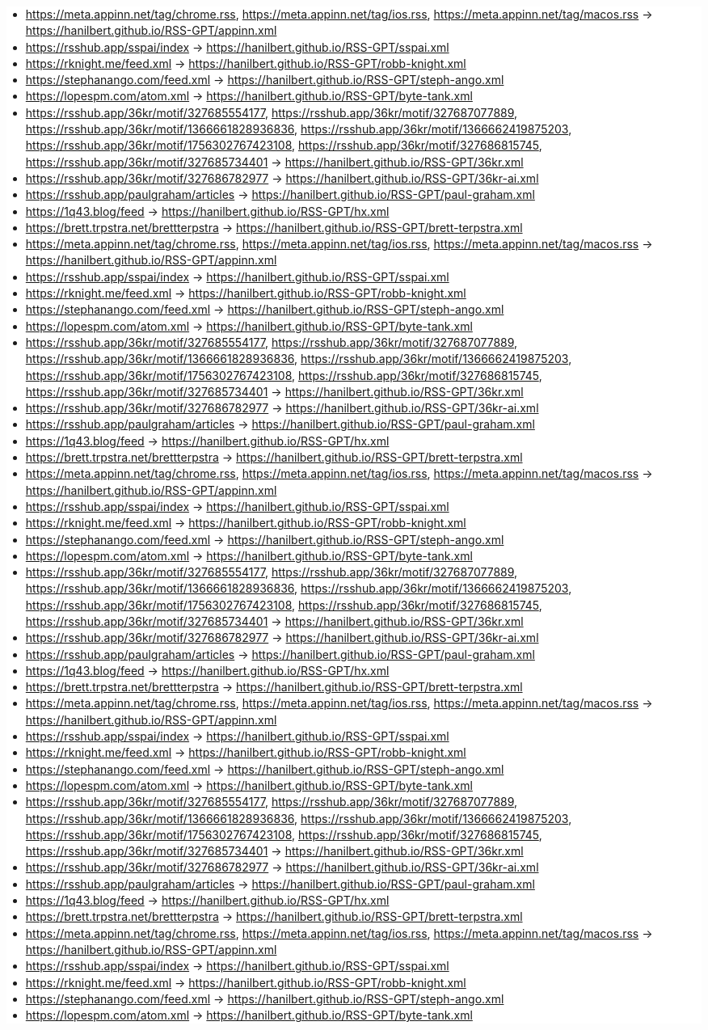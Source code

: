 - https://meta.appinn.net/tag/chrome.rss, https://meta.appinn.net/tag/ios.rss, https://meta.appinn.net/tag/macos.rss -> https://hanilbert.github.io/RSS-GPT/appinn.xml
- https://rsshub.app/sspai/index -> https://hanilbert.github.io/RSS-GPT/sspai.xml
- https://rknight.me/feed.xml -> https://hanilbert.github.io/RSS-GPT/robb-knight.xml
- https://stephanango.com/feed.xml -> https://hanilbert.github.io/RSS-GPT/steph-ango.xml
- https://lopespm.com/atom.xml -> https://hanilbert.github.io/RSS-GPT/byte-tank.xml
- https://rsshub.app/36kr/motif/327685554177, https://rsshub.app/36kr/motif/327687077889, https://rsshub.app/36kr/motif/1366661828936836, https://rsshub.app/36kr/motif/1366662419875203, https://rsshub.app/36kr/motif/1756302767423108, https://rsshub.app/36kr/motif/327686815745, https://rsshub.app/36kr/motif/327685734401 -> https://hanilbert.github.io/RSS-GPT/36kr.xml
- https://rsshub.app/36kr/motif/327686782977 -> https://hanilbert.github.io/RSS-GPT/36kr-ai.xml
- https://rsshub.app/paulgraham/articles -> https://hanilbert.github.io/RSS-GPT/paul-graham.xml
- https://1q43.blog/feed -> https://hanilbert.github.io/RSS-GPT/hx.xml
- https://brett.trpstra.net/brettterpstra -> https://hanilbert.github.io/RSS-GPT/brett-terpstra.xml
- https://meta.appinn.net/tag/chrome.rss, https://meta.appinn.net/tag/ios.rss, https://meta.appinn.net/tag/macos.rss -> https://hanilbert.github.io/RSS-GPT/appinn.xml
- https://rsshub.app/sspai/index -> https://hanilbert.github.io/RSS-GPT/sspai.xml
- https://rknight.me/feed.xml -> https://hanilbert.github.io/RSS-GPT/robb-knight.xml
- https://stephanango.com/feed.xml -> https://hanilbert.github.io/RSS-GPT/steph-ango.xml
- https://lopespm.com/atom.xml -> https://hanilbert.github.io/RSS-GPT/byte-tank.xml
- https://rsshub.app/36kr/motif/327685554177, https://rsshub.app/36kr/motif/327687077889, https://rsshub.app/36kr/motif/1366661828936836, https://rsshub.app/36kr/motif/1366662419875203, https://rsshub.app/36kr/motif/1756302767423108, https://rsshub.app/36kr/motif/327686815745, https://rsshub.app/36kr/motif/327685734401 -> https://hanilbert.github.io/RSS-GPT/36kr.xml
- https://rsshub.app/36kr/motif/327686782977 -> https://hanilbert.github.io/RSS-GPT/36kr-ai.xml
- https://rsshub.app/paulgraham/articles -> https://hanilbert.github.io/RSS-GPT/paul-graham.xml
- https://1q43.blog/feed -> https://hanilbert.github.io/RSS-GPT/hx.xml
- https://brett.trpstra.net/brettterpstra -> https://hanilbert.github.io/RSS-GPT/brett-terpstra.xml
- https://meta.appinn.net/tag/chrome.rss, https://meta.appinn.net/tag/ios.rss, https://meta.appinn.net/tag/macos.rss -> https://hanilbert.github.io/RSS-GPT/appinn.xml
- https://rsshub.app/sspai/index -> https://hanilbert.github.io/RSS-GPT/sspai.xml
- https://rknight.me/feed.xml -> https://hanilbert.github.io/RSS-GPT/robb-knight.xml
- https://stephanango.com/feed.xml -> https://hanilbert.github.io/RSS-GPT/steph-ango.xml
- https://lopespm.com/atom.xml -> https://hanilbert.github.io/RSS-GPT/byte-tank.xml
- https://rsshub.app/36kr/motif/327685554177, https://rsshub.app/36kr/motif/327687077889, https://rsshub.app/36kr/motif/1366661828936836, https://rsshub.app/36kr/motif/1366662419875203, https://rsshub.app/36kr/motif/1756302767423108, https://rsshub.app/36kr/motif/327686815745, https://rsshub.app/36kr/motif/327685734401 -> https://hanilbert.github.io/RSS-GPT/36kr.xml
- https://rsshub.app/36kr/motif/327686782977 -> https://hanilbert.github.io/RSS-GPT/36kr-ai.xml
- https://rsshub.app/paulgraham/articles -> https://hanilbert.github.io/RSS-GPT/paul-graham.xml
- https://1q43.blog/feed -> https://hanilbert.github.io/RSS-GPT/hx.xml
- https://brett.trpstra.net/brettterpstra -> https://hanilbert.github.io/RSS-GPT/brett-terpstra.xml
- https://meta.appinn.net/tag/chrome.rss, https://meta.appinn.net/tag/ios.rss, https://meta.appinn.net/tag/macos.rss -> https://hanilbert.github.io/RSS-GPT/appinn.xml
- https://rsshub.app/sspai/index -> https://hanilbert.github.io/RSS-GPT/sspai.xml
- https://rknight.me/feed.xml -> https://hanilbert.github.io/RSS-GPT/robb-knight.xml
- https://stephanango.com/feed.xml -> https://hanilbert.github.io/RSS-GPT/steph-ango.xml
- https://lopespm.com/atom.xml -> https://hanilbert.github.io/RSS-GPT/byte-tank.xml
- https://rsshub.app/36kr/motif/327685554177, https://rsshub.app/36kr/motif/327687077889, https://rsshub.app/36kr/motif/1366661828936836, https://rsshub.app/36kr/motif/1366662419875203, https://rsshub.app/36kr/motif/1756302767423108, https://rsshub.app/36kr/motif/327686815745, https://rsshub.app/36kr/motif/327685734401 -> https://hanilbert.github.io/RSS-GPT/36kr.xml
- https://rsshub.app/36kr/motif/327686782977 -> https://hanilbert.github.io/RSS-GPT/36kr-ai.xml
- https://rsshub.app/paulgraham/articles -> https://hanilbert.github.io/RSS-GPT/paul-graham.xml
- https://1q43.blog/feed -> https://hanilbert.github.io/RSS-GPT/hx.xml
- https://brett.trpstra.net/brettterpstra -> https://hanilbert.github.io/RSS-GPT/brett-terpstra.xml
- https://meta.appinn.net/tag/chrome.rss, https://meta.appinn.net/tag/ios.rss, https://meta.appinn.net/tag/macos.rss -> https://hanilbert.github.io/RSS-GPT/appinn.xml
- https://rsshub.app/sspai/index -> https://hanilbert.github.io/RSS-GPT/sspai.xml
- https://rknight.me/feed.xml -> https://hanilbert.github.io/RSS-GPT/robb-knight.xml
- https://stephanango.com/feed.xml -> https://hanilbert.github.io/RSS-GPT/steph-ango.xml
- https://lopespm.com/atom.xml -> https://hanilbert.github.io/RSS-GPT/byte-tank.xml